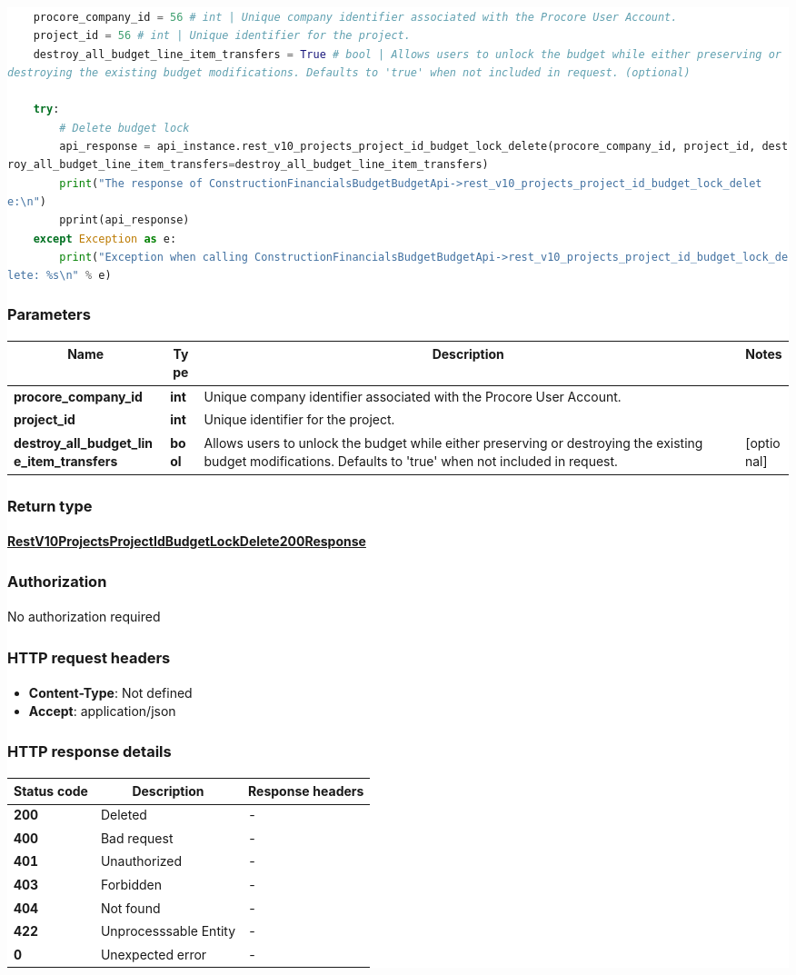 ```python
    procore_company_id = 56 # int | Unique company identifier associated with the Procore User Account.
    project_id = 56 # int | Unique identifier for the project.
    destroy_all_budget_line_item_transfers = True # bool | Allows users to unlock the budget while either preserving or destroying the existing budget modifications. Defaults to 'true' when not included in request. (optional)

    try:
        # Delete budget lock
        api_response = api_instance.rest_v10_projects_project_id_budget_lock_delete(procore_company_id, project_id, destroy_all_budget_line_item_transfers=destroy_all_budget_line_item_transfers)
        print("The response of ConstructionFinancialsBudgetBudgetApi->rest_v10_projects_project_id_budget_lock_delete:\n")
        pprint(api_response)
    except Exception as e:
        print("Exception when calling ConstructionFinancialsBudgetBudgetApi->rest_v10_projects_project_id_budget_lock_delete: %s\n" % e)
```



### Parameters


Name | Type | Description  | Notes
------------- | ------------- | ------------- | -------------
 **procore_company_id** | **int**| Unique company identifier associated with the Procore User Account. | 
 **project_id** | **int**| Unique identifier for the project. | 
 **destroy_all_budget_line_item_transfers** | **bool**| Allows users to unlock the budget while either preserving or destroying the existing budget modifications. Defaults to &#39;true&#39; when not included in request. | [optional] 

### Return type

[**RestV10ProjectsProjectIdBudgetLockDelete200Response**](RestV10ProjectsProjectIdBudgetLockDelete200Response.md)

### Authorization

No authorization required

### HTTP request headers

 - **Content-Type**: Not defined
 - **Accept**: application/json

### HTTP response details

| Status code | Description | Response headers |
|-------------|-------------|------------------|
**200** | Deleted |  -  |
**400** | Bad request |  -  |
**401** | Unauthorized |  -  |
**403** | Forbidden |  -  |
**404** | Not found |  -  |
**422** | Unprocesssable Entity |  -  |
**0** | Unexpected error |  -  |
